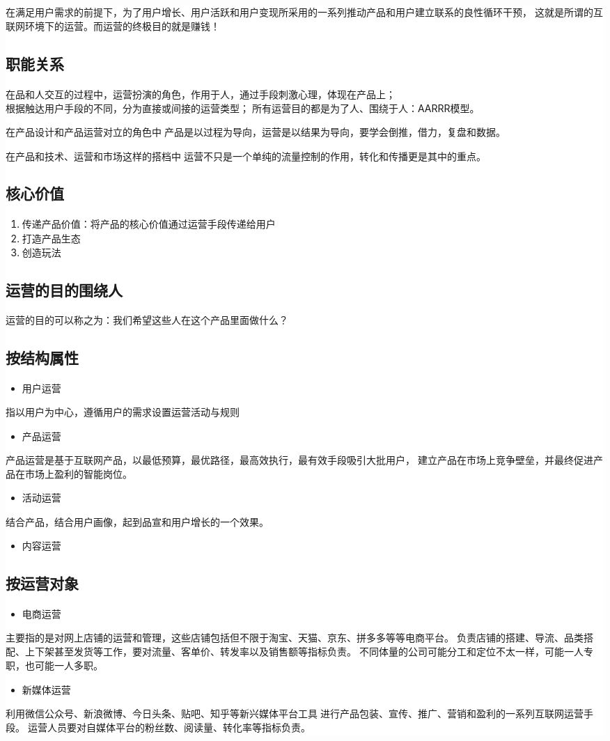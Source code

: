 在满足用户需求的前提下，为了用户增长、用户活跃和用户变现所采用的一系列推动产品和用户建立联系的良性循环干预，
这就是所谓的互联网环境下的运营。而运营的终极目的就是赚钱！

## 职能关系

在品和人交互的过程中，运营扮演的角色，作用于人，通过手段刺激心理，体现在产品上；  
根据触达用户手段的不同，分为直接或间接的运营类型；
所有运营目的都是为了人、围绕于人：AARRR模型。

在产品设计和产品运营对立的角色中
产品是以过程为导向，运营是以结果为导向，要学会倒推，借力，复盘和数据。

在产品和技术、运营和市场这样的搭档中
运营不只是一个单纯的流量控制的作用，转化和传播更是其中的重点。

## 核心价值

1. 传递产品价值：将产品的核心价值通过运营手段传递给用户
2. 打造产品生态
3. 创造玩法

## 运营的目的围绕人

运营的目的可以称之为：我们希望这些人在这个产品里面做什么？

## 按结构属性

* 用户运营

指以用户为中心，遵循用户的需求设置运营活动与规则

* 产品运营

产品运营是基于互联网产品，以最低预算，最优路径，最高效执行，最有效手段吸引大批用户，
建立产品在市场上竞争壁垒，并最终促进产品在市场上盈利的智能岗位。

* 活动运营

结合产品，结合用户画像，起到品宣和用户增长的一个效果。

* 内容运营

## 按运营对象

* 电商运营

主要指的是对网上店铺的运营和管理，这些店铺包括但不限于淘宝、天猫、京东、拼多多等等电商平台。
负责店铺的搭建、导流、品类搭配、上下架甚至发货等工作，要对流量、客单价、转发率以及销售额等指标负责。
不同体量的公司可能分工和定位不太一样，可能一人专职，也可能一人多职。

* 新媒体运营

利用微信公众号、新浪微博、今日头条、贴吧、知乎等新兴媒体平台工具
	进行产品包装、宣传、推广、营销和盈利的一系列互联网运营手段。
运营人员要对自媒体平台的粉丝数、阅读量、转化率等指标负责。
